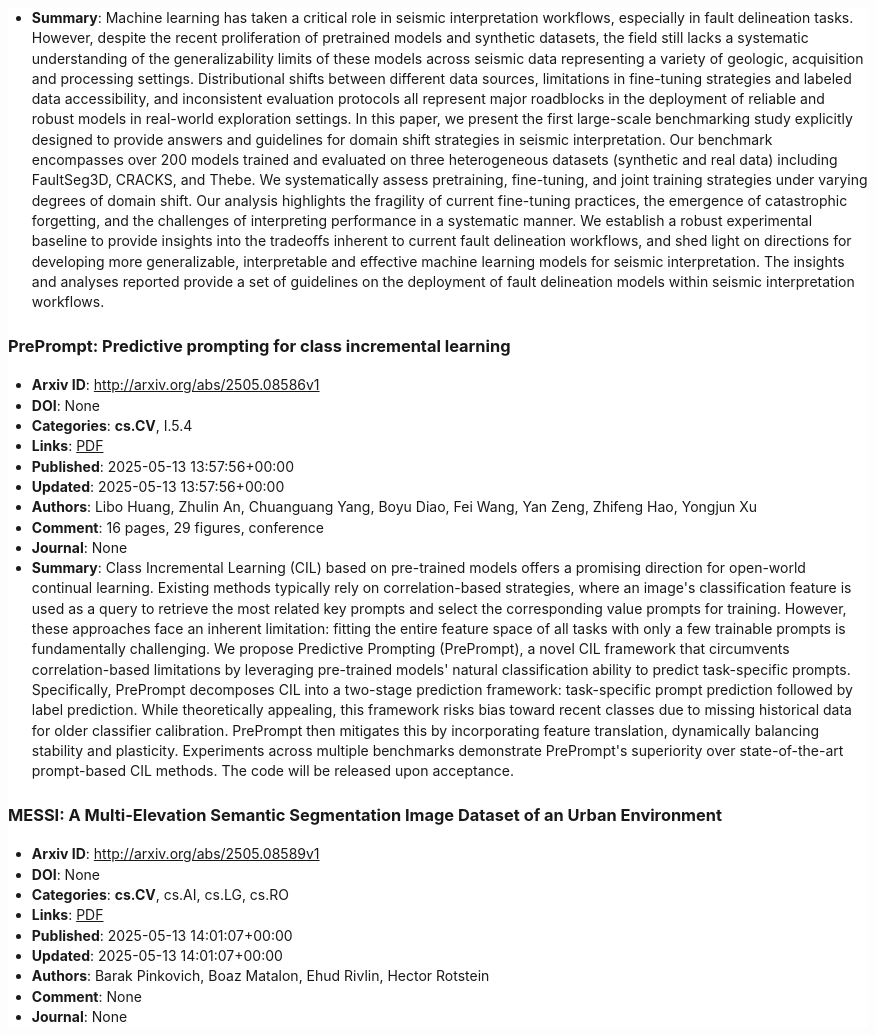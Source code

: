 - **Summary**: Machine learning has taken a critical role in seismic interpretation workflows, especially in fault delineation tasks. However, despite the recent proliferation of pretrained models and synthetic datasets, the field still lacks a systematic understanding of the generalizability limits of these models across seismic data representing a variety of geologic, acquisition and processing settings. Distributional shifts between different data sources, limitations in fine-tuning strategies and labeled data accessibility, and inconsistent evaluation protocols all represent major roadblocks in the deployment of reliable and robust models in real-world exploration settings. In this paper, we present the first large-scale benchmarking study explicitly designed to provide answers and guidelines for domain shift strategies in seismic interpretation. Our benchmark encompasses over $200$ models trained and evaluated on three heterogeneous datasets (synthetic and real data) including FaultSeg3D, CRACKS, and Thebe. We systematically assess pretraining, fine-tuning, and joint training strategies under varying degrees of domain shift. Our analysis highlights the fragility of current fine-tuning practices, the emergence of catastrophic forgetting, and the challenges of interpreting performance in a systematic manner. We establish a robust experimental baseline to provide insights into the tradeoffs inherent to current fault delineation workflows, and shed light on directions for developing more generalizable, interpretable and effective machine learning models for seismic interpretation. The insights and analyses reported provide a set of guidelines on the deployment of fault delineation models within seismic interpretation workflows.



### PrePrompt: Predictive prompting for class incremental learning
- **Arxiv ID**: http://arxiv.org/abs/2505.08586v1
- **DOI**: None
- **Categories**: **cs.CV**, I.5.4
- **Links**: [PDF](http://arxiv.org/pdf/2505.08586v1)
- **Published**: 2025-05-13 13:57:56+00:00
- **Updated**: 2025-05-13 13:57:56+00:00
- **Authors**: Libo Huang, Zhulin An, Chuanguang Yang, Boyu Diao, Fei Wang, Yan Zeng, Zhifeng Hao, Yongjun Xu
- **Comment**: 16 pages, 29 figures, conference
- **Journal**: None
- **Summary**: Class Incremental Learning (CIL) based on pre-trained models offers a promising direction for open-world continual learning. Existing methods typically rely on correlation-based strategies, where an image's classification feature is used as a query to retrieve the most related key prompts and select the corresponding value prompts for training. However, these approaches face an inherent limitation: fitting the entire feature space of all tasks with only a few trainable prompts is fundamentally challenging. We propose Predictive Prompting (PrePrompt), a novel CIL framework that circumvents correlation-based limitations by leveraging pre-trained models' natural classification ability to predict task-specific prompts. Specifically, PrePrompt decomposes CIL into a two-stage prediction framework: task-specific prompt prediction followed by label prediction. While theoretically appealing, this framework risks bias toward recent classes due to missing historical data for older classifier calibration. PrePrompt then mitigates this by incorporating feature translation, dynamically balancing stability and plasticity. Experiments across multiple benchmarks demonstrate PrePrompt's superiority over state-of-the-art prompt-based CIL methods. The code will be released upon acceptance.



### MESSI: A Multi-Elevation Semantic Segmentation Image Dataset of an Urban Environment
- **Arxiv ID**: http://arxiv.org/abs/2505.08589v1
- **DOI**: None
- **Categories**: **cs.CV**, cs.AI, cs.LG, cs.RO
- **Links**: [PDF](http://arxiv.org/pdf/2505.08589v1)
- **Published**: 2025-05-13 14:01:07+00:00
- **Updated**: 2025-05-13 14:01:07+00:00
- **Authors**: Barak Pinkovich, Boaz Matalon, Ehud Rivlin, Hector Rotstein
- **Comment**: None
- **Journal**: None